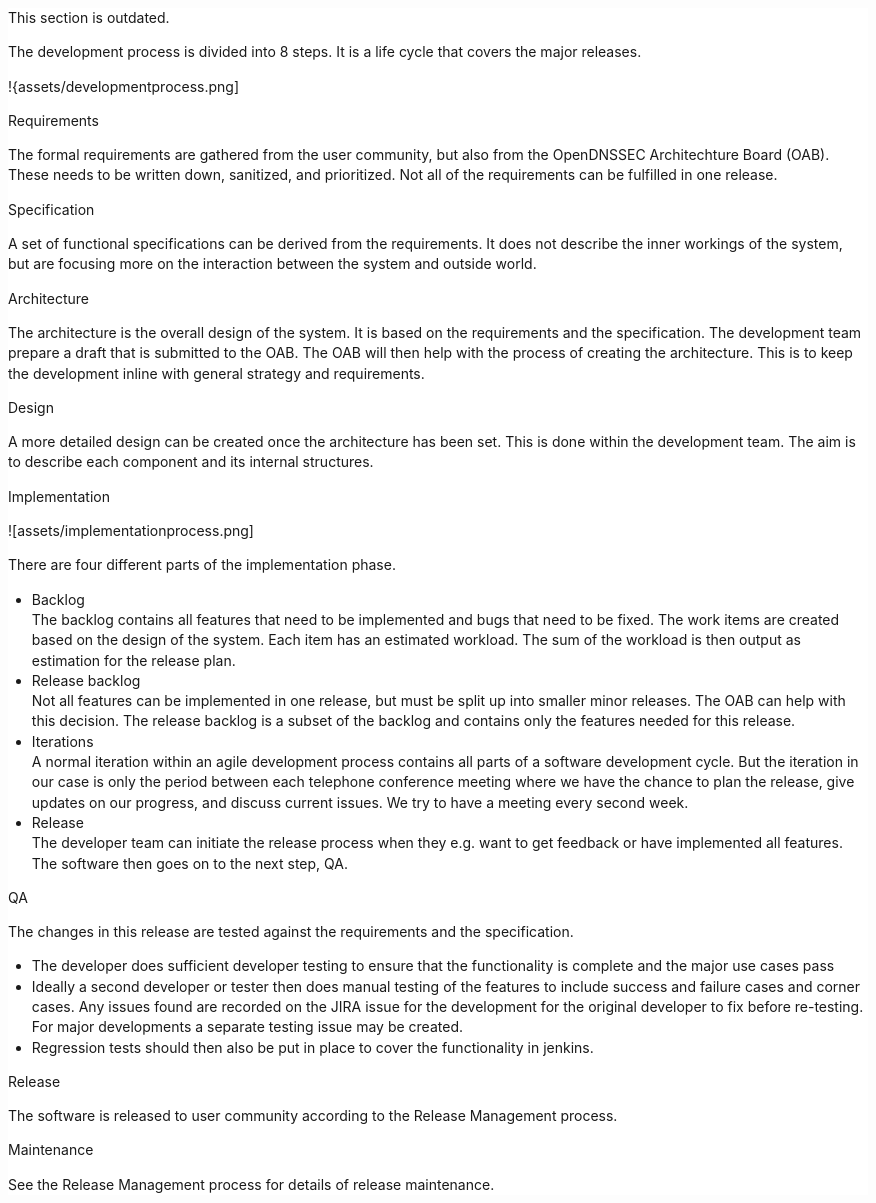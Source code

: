This section is outdated.

The development process is divided into 8 steps. It is a life cycle that covers the major releases. 

!{assets/developmentprocess.png]

Requirements

The formal requirements are gathered from the user community, but also from the OpenDNSSEC Architechture Board (OAB). These needs to be written down, sanitized, and prioritized. Not all of the requirements can be fulfilled in one release.

Specification

A set of functional specifications can be derived from the requirements. It does not describe the inner workings of the system, but are focusing more on the interaction between the system and outside world.

Architecture

The architecture is the overall design of the system. It is based on the requirements and the specification. The development team prepare a draft that is submitted to the OAB. The OAB will then help with the process of creating the architecture. This is to keep the development inline with general strategy and requirements.

Design

A more detailed design can be created once the architecture has been set. This is done within the development team. The aim is to describe each component and its internal structures.

Implementation

![assets/implementationprocess.png]

There are four different parts of the implementation phase. 

- Backlog  
  The backlog contains all features that need to be implemented and bugs that need to be fixed. The work items are created based on the design of the system. Each item has an estimated workload. The sum of the workload is then output as estimation for the release plan.
- Release backlog  
  Not all features can be implemented in one release, but must be split up into smaller minor releases. The OAB can help with this decision. The release backlog is a subset of the backlog and contains only the features needed for this release.
- Iterations  
  A normal iteration within an agile development process contains all parts of a software development cycle. But the iteration in our case is only the period between each telephone conference meeting where we have the chance to plan the release, give updates on our progress, and discuss current issues. We try to have a meeting every second week.
- Release  
  The developer team can initiate the release process when they e.g. want to get feedback or have implemented all features. The software then goes on to the next step, QA.


QA

The changes in this release are tested against the requirements and the specification.
- The developer does sufficient developer testing to ensure that the functionality is complete and the major use cases pass
- Ideally a second developer or tester then does manual testing of the features to include success and failure cases and corner cases. Any issues found are recorded on the JIRA issue for the development for the original developer to fix before re-testing. For major developments a separate testing issue may be created. 
- Regression tests should then also be put in place to cover the functionality in jenkins.

Release

The software is released to user community according to the Release Management process.

Maintenance

See the Release Management process for details of release maintenance.


